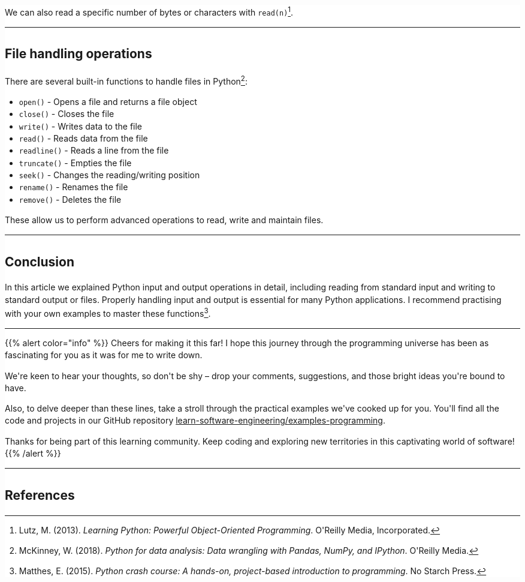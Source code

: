 We can also read a specific number of bytes or characters with `read(n)`[^4].

---

## File handling operations

There are several built-in functions to handle files in Python[^2]:

- `open()` - Opens a file and returns a file object
- `close()` - Closes the file
- `write()` - Writes data to the file
- `read()` - Reads data from the file
- `readline()` - Reads a line from the file
- `truncate()` - Empties the file
- `seek()` - Changes the reading/writing position
- `rename()` - Renames the file
- `remove()` - Deletes the file

These allow us to perform advanced operations to read, write and maintain files.

---

## Conclusion

In this article we explained Python input and output operations in detail, including reading from standard input and writing to standard output or files. Properly handling input and output is essential for many Python applications. I recommend practising with your own examples to master these functions[^3].

---

{{% alert color="info" %}}
Cheers for making it this far! I hope this journey through the programming universe has been as fascinating for you as it was for me to write down.

We're keen to hear your thoughts, so don't be shy – drop your comments, suggestions, and those bright ideas you're bound to have.

Also, to delve deeper than these lines, take a stroll through the practical examples we've cooked up for you. You'll find all the code and projects in our GitHub repository [learn-software-engineering/examples-programming](https://github.com/learn-software-engineering/examples-programming).

Thanks for being part of this learning community. Keep coding and exploring new territories in this captivating world of software!
{{% /alert %}}

---

## References

[^1]: Downey, A. B. (2015). *Think Python: How to think like a computer scientist*. Needham, Massachusetts: Green Tea Press.
[^2]: McKinney, W. (2018). *Python for data analysis: Data wrangling with Pandas, NumPy, and IPython*. O'Reilly Media.
[^3]: Matthes, E. (2015). *Python crash course: A hands-on, project-based introduction to programming*. No Starch Press.
[^4]: Lutz, M. (2013). *Learning Python: Powerful Object-Oriented Programming*. O'Reilly Media, Incorporated.
